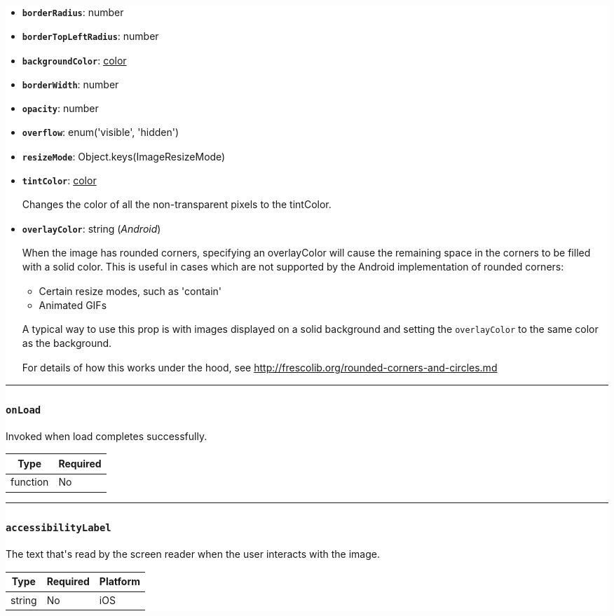   - **`borderRadius`**: number

  - **`borderTopLeftRadius`**: number

  - **`backgroundColor`**: [color](colors.md)

  - **`borderWidth`**: number

  - **`opacity`**: number

  - **`overflow`**: enum('visible', 'hidden')

  - **`resizeMode`**: Object.keys(ImageResizeMode)

  - **`tintColor`**: [color](colors.md)

    Changes the color of all the non-transparent pixels to the tintColor.

  - **`overlayColor`**: string (_Android_)

    When the image has rounded corners, specifying an overlayColor will
    cause the remaining space in the corners to be filled with a solid color.
    This is useful in cases which are not supported by the Android
    implementation of rounded corners:
      - Certain resize modes, such as 'contain'
      - Animated GIFs
    
    A typical way to use this prop is with images displayed on a solid
    background and setting the `overlayColor` to the same color
    as the background.
    
    For details of how this works under the hood, see
    http://frescolib.org/rounded-corners-and-circles.md
    
    



---

### `onLoad`

Invoked when load completes successfully.

| Type | Required |
| - | - |
| function | No |




---

### `accessibilityLabel`

The text that's read by the screen reader when the user interacts with
the image.


| Type | Required | Platform |
| - | - | - |
| string | No | iOS  |

